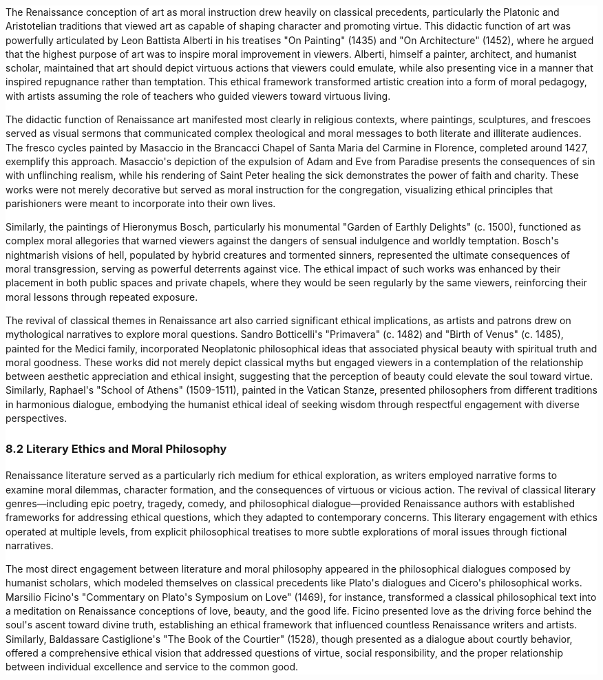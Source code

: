 The Renaissance conception of art as moral instruction drew heavily on classical precedents, particularly the Platonic and Aristotelian traditions that viewed art as capable of shaping character and promoting virtue. This didactic function of art was powerfully articulated by Leon Battista Alberti in his treatises "On Painting" (1435) and "On Architecture" (1452), where he argued that the highest purpose of art was to inspire moral improvement in viewers. Alberti, himself a painter, architect, and humanist scholar, maintained that art should depict virtuous actions that viewers could emulate, while also presenting vice in a manner that inspired repugnance rather than temptation. This ethical framework transformed artistic creation into a form of moral pedagogy, with artists assuming the role of teachers who guided viewers toward virtuous living.

The didactic function of Renaissance art manifested most clearly in religious contexts, where paintings, sculptures, and frescoes served as visual sermons that communicated complex theological and moral messages to both literate and illiterate audiences. The fresco cycles painted by Masaccio in the Brancacci Chapel of Santa Maria del Carmine in Florence, completed around 1427, exemplify this approach. Masaccio's depiction of the expulsion of Adam and Eve from Paradise presents the consequences of sin with unflinching realism, while his rendering of Saint Peter healing the sick demonstrates the power of faith and charity. These works were not merely decorative but served as moral instruction for the congregation, visualizing ethical principles that parishioners were meant to incorporate into their own lives.

Similarly, the paintings of Hieronymus Bosch, particularly his monumental "Garden of Earthly Delights" (c. 1500), functioned as complex moral allegories that warned viewers against the dangers of sensual indulgence and worldly temptation. Bosch's nightmarish visions of hell, populated by hybrid creatures and tormented sinners, represented the ultimate consequences of moral transgression, serving as powerful deterrents against vice. The ethical impact of such works was enhanced by their placement in both public spaces and private chapels, where they would be seen regularly by the same viewers, reinforcing their moral lessons through repeated exposure.

The revival of classical themes in Renaissance art also carried significant ethical implications, as artists and patrons drew on mythological narratives to explore moral questions. Sandro Botticelli's "Primavera" (c. 1482) and "Birth of Venus" (c. 1485), painted for the Medici family, incorporated Neoplatonic philosophical ideas that associated physical beauty with spiritual truth and moral goodness. These works did not merely depict classical myths but engaged viewers in a contemplation of the relationship between aesthetic appreciation and ethical insight, suggesting that the perception of beauty could elevate the soul toward virtue. Similarly, Raphael's "School of Athens" (1509-1511), painted in the Vatican Stanze, presented philosophers from different traditions in harmonious dialogue, embodying the humanist ethical ideal of seeking wisdom through respectful engagement with diverse perspectives.

### 8.2 Literary Ethics and Moral Philosophy

Renaissance literature served as a particularly rich medium for ethical exploration, as writers employed narrative forms to examine moral dilemmas, character formation, and the consequences of virtuous or vicious action. The revival of classical literary genres—including epic poetry, tragedy, comedy, and philosophical dialogue—provided Renaissance authors with established frameworks for addressing ethical questions, which they adapted to contemporary concerns. This literary engagement with ethics operated at multiple levels, from explicit philosophical treatises to more subtle explorations of moral issues through fictional narratives.

The most direct engagement between literature and moral philosophy appeared in the philosophical dialogues composed by humanist scholars, which modeled themselves on classical precedents like Plato's dialogues and Cicero's philosophical works. Marsilio Ficino's "Commentary on Plato's Symposium on Love" (1469), for instance, transformed a classical philosophical text into a meditation on Renaissance conceptions of love, beauty, and the good life. Ficino presented love as the driving force behind the soul's ascent toward divine truth, establishing an ethical framework that influenced countless Renaissance writers and artists. Similarly, Baldassare Castiglione's "The Book of the Courtier" (1528), though presented as a dialogue about courtly behavior, offered a comprehensive ethical vision that addressed questions of virtue, social responsibility, and the proper relationship between individual excellence and service to the common good.
